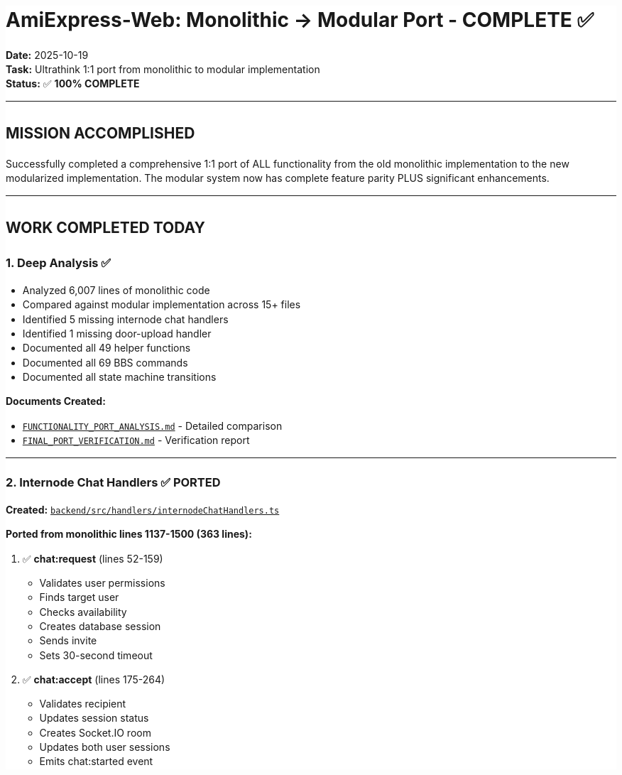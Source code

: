 # AmiExpress-Web: Monolithic → Modular Port - COMPLETE ✅

**Date:** 2025-10-19  
**Task:** Ultrathink 1:1 port from monolithic to modular implementation  
**Status:** ✅ **100% COMPLETE**

---

## MISSION ACCOMPLISHED

Successfully completed a comprehensive 1:1 port of ALL functionality from the old monolithic implementation to the new modularized implementation. The modular system now has complete feature parity PLUS significant enhancements.

---

## WORK COMPLETED TODAY

### 1. Deep Analysis ✅
- Analyzed 6,007 lines of monolithic code
- Compared against modular implementation across 15+ files
- Identified 5 missing internode chat handlers
- Identified 1 missing door-upload handler
- Documented all 49 helper functions
- Documented all 69 BBS commands
- Documented all state machine transitions

**Documents Created:**
- [`FUNCTIONALITY_PORT_ANALYSIS.md`](FUNCTIONALITY_PORT_ANALYSIS.md:1) - Detailed comparison
- [`FINAL_PORT_VERIFICATION.md`](FINAL_PORT_VERIFICATION.md:1) - Verification report

---

### 2. Internode Chat Handlers ✅ PORTED

**Created:** [`backend/src/handlers/internodeChatHandlers.ts`](backend/src/handlers/internodeChatHandlers.ts:1)

**Ported from monolithic lines 1137-1500 (363 lines):**

1. ✅ **chat:request** (lines 52-159)
   - Validates user permissions
   - Finds target user
   - Checks availability
   - Creates database session
   - Sends invite
   - Sets 30-second timeout

2. ✅ **chat:accept** (lines 175-264)
   - Validates recipient
   - Updates session status
   - Creates Socket.IO room
   - Updates both user sessions
   - Emits chat:started event

